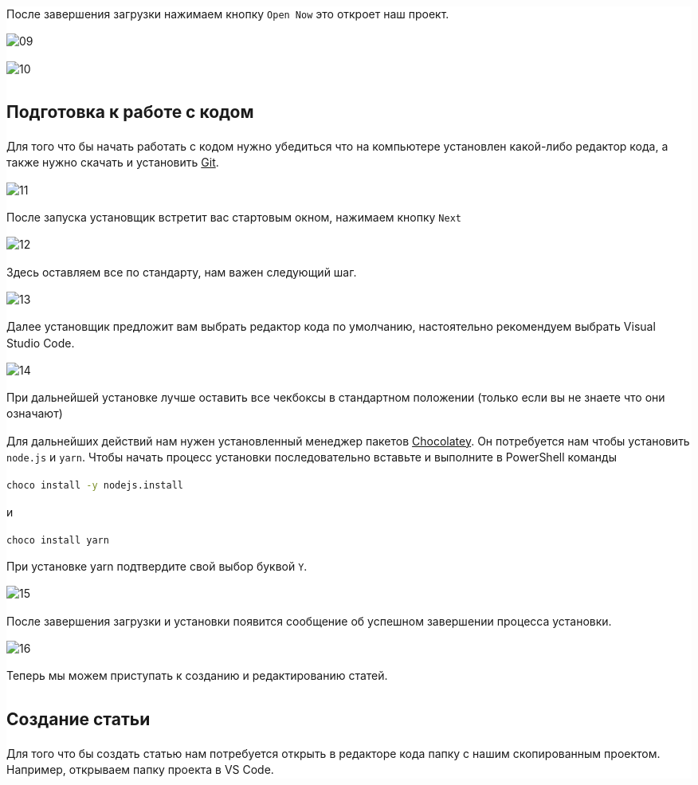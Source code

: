 После завершения загрузки нажимаем кнопку ``Open Now`` это откроет наш проект.

![09](/img/blogging/00/09.jpg)

![10](/img/blogging/00/10.jpg)

## Подготовка к работе с кодом
Для того что бы начать работать с кодом нужно убедиться что на компьютере установлен какой-либо редактор кода, а также нужно скачать и установить [Git](https://git-scm.com/downloads). 

![11](/img/blogging/00/11.jpg)

После запуска установщик встретит вас стартовым окном, нажимаем кнопку ``Next`` 

![12](/img/blogging/00/12.jpg)

Здесь оставляем все по стандарту, нам важен следующий шаг.

![13](/img/blogging/00/13.jpg)

Далее установщик предложит вам выбрать редактор кода по умолчанию, настоятельно рекомендуем выбрать Visual Studio Code.

![14](/img/blogging/00/14.jpg)

При дальнейшей установке лучше оставить все чекбоксы в стандартном положении (только если вы не знаете что они означают)

Для дальнейших действий нам нужен установленный менеджер пакетов [Chocolatey](https://react-native-village.github.io/docs/start00#установка-chocolatey). Он потребуется нам чтобы установить ``node.js`` и ``yarn``.
Чтобы начать процесс установки последовательно вставьте и выполните в PowerShell команды
```bash
choco install -y nodejs.install
```
и
```bash
choco install yarn
```
При установке yarn подтвердите свой выбор буквой ``Y``. 

![15](/img/blogging/00/15.jpg)

После завершения загрузки и установки появится сообщение об успешном завершении процесса установки.

![16](/img/blogging/00/16.jpg)

Теперь мы можем приступать к созданию и редактированию статей.

## Создание статьи
Для того что бы создать статью нам потребуется открыть в редакторе кода папку с нашим скопированным проектом. Например, открываем папку проекта в VS Code. 
